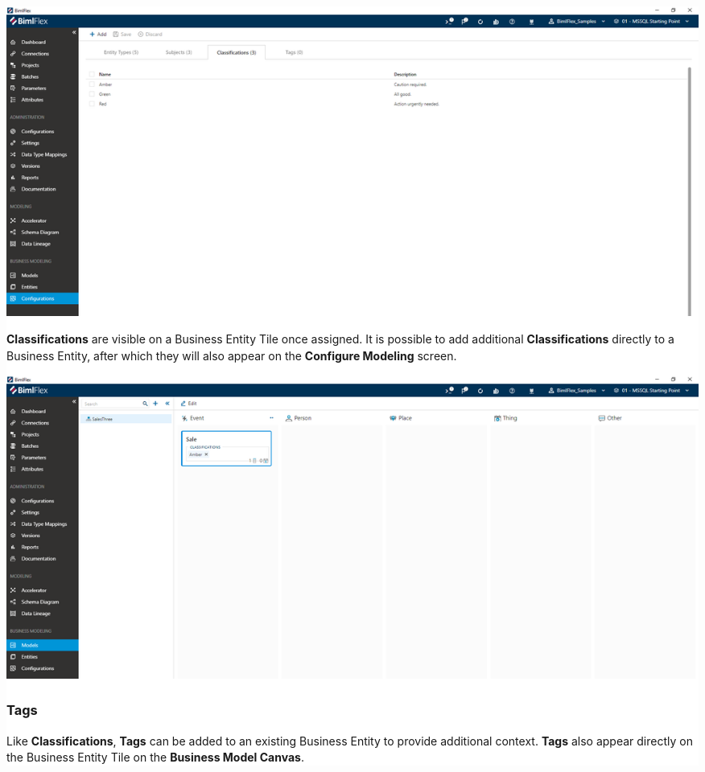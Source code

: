 ![Defining Classifications](../../static/img/business-modeling-classifications.png "Defining Classifications")

**Classifications** are visible on a Business Entity Tile once assigned. It is possible to add additional **Classifications** directly to a Business Entity, after which they will also appear on the **Configure Modeling** screen.

![Classifications as visible on a Business Entity](../../static/img/business-modeling-classifications-on-tile.png "Classifications as visible on a Business Entity")

### Tags

Like **Classifications**, **Tags** can be added to an existing Business Entity to provide additional context. **Tags** also appear directly on the Business Entity Tile on the **Business Model Canvas**.
